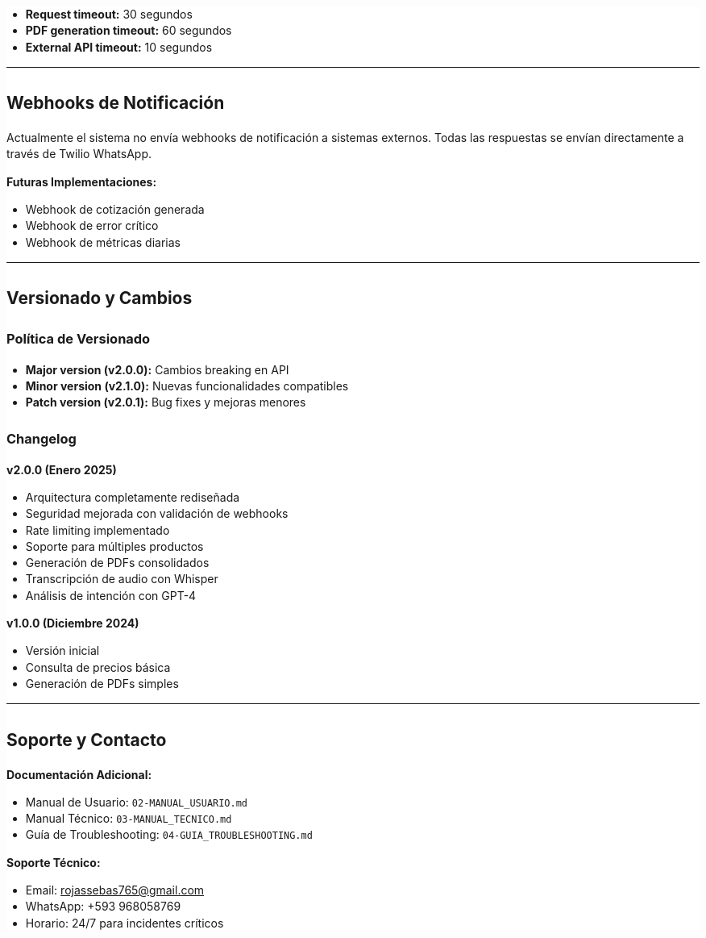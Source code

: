 - **Request timeout:** 30 segundos
- **PDF generation timeout:** 60 segundos
- **External API timeout:** 10 segundos

---

## Webhooks de Notificación

Actualmente el sistema no envía webhooks de notificación a sistemas externos. Todas las respuestas se envían directamente a través de Twilio WhatsApp.

**Futuras Implementaciones:**
- Webhook de cotización generada
- Webhook de error crítico
- Webhook de métricas diarias

---

## Versionado y Cambios

### Política de Versionado

- **Major version (v2.0.0):** Cambios breaking en API
- **Minor version (v2.1.0):** Nuevas funcionalidades compatibles
- **Patch version (v2.0.1):** Bug fixes y mejoras menores

### Changelog

**v2.0.0 (Enero 2025)**
- Arquitectura completamente rediseñada
- Seguridad mejorada con validación de webhooks
- Rate limiting implementado
- Soporte para múltiples productos
- Generación de PDFs consolidados
- Transcripción de audio con Whisper
- Análisis de intención con GPT-4

**v1.0.0 (Diciembre 2024)**
- Versión inicial
- Consulta de precios básica
- Generación de PDFs simples

---

## Soporte y Contacto

**Documentación Adicional:**
- Manual de Usuario: `02-MANUAL_USUARIO.md`
- Manual Técnico: `03-MANUAL_TECNICO.md`
- Guía de Troubleshooting: `04-GUIA_TROUBLESHOOTING.md`

**Soporte Técnico:**
- Email: rojassebas765@gmail.com
- WhatsApp: +593 968058769
- Horario: 24/7 para incidentes críticos
